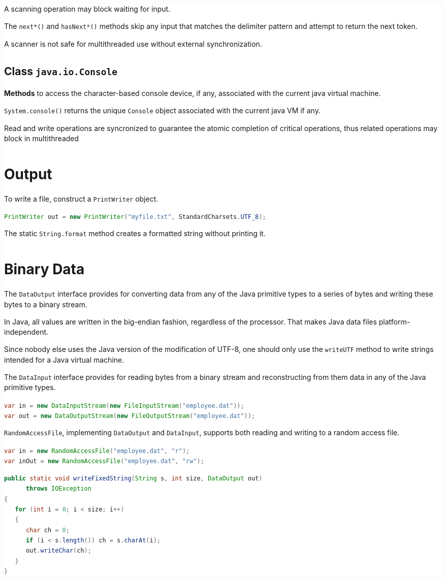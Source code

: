 A scanning operation may block waiting for input.

The `next*()` and `hasNext*()` methods skip any input that matches the delimiter pattern and attempt to return the next token.

A scanner is not safe for multithreaded use without external synchronization.

## Class `java.io.Console`

**Methods** to access the character-based console device, if any, associated with the current java virtual machine. 

`System.console()` returns the unique `Console` object associated with the current java VM if any.

Read and write operations are syncronized to guarantee the atomic completion of critical operations, thus related operations may block in multithreaded 

# Output

To write a file, construct a `PrintWriter` object.

```java
PrintWriter out = new PrintWriter("myfile.txt", StandardCharsets.UTF_8);
```

The static `String.format` method creates a formatted string without printing it.


# Binary Data

The `DataOutput` interface provides for converting data from any of the Java primitive types to a series of bytes and writing these bytes to a binary stream.

 In Java, all values are written in the big-endian fashion, regardless of the processor. That makes Java data files platform-independent.
 
Since nobody else uses the Java version of the modification of UTF-8, one should only use the `writeUTF` method to write strings intended for a Java virtual machine.

The `DataInput` interface provides for reading bytes from a binary stream and reconstructing from them data in any of the Java primitive types.

```java
var in = new DataInputStream(new FileInputStream("employee.dat"));
var out = new DataOutputStream(new FileOutputStream("employee.dat"));
```

`RandomAccessFile`, implementing `DataOutput` and `DataInput`, supports both reading and writing to a random access file.

```java
var in = new RandomAccessFile("employee.dat", "r");
var inOut = new RandomAccessFile("employee.dat", "rw");
```

```java
public static void writeFixedString(String s, int size, DataOutput out)
      throws IOException
{
   for (int i = 0; i < size; i++)
   {
      char ch = 0;
      if (i < s.length()) ch = s.charAt(i);
      out.writeChar(ch);
   }
}
```
